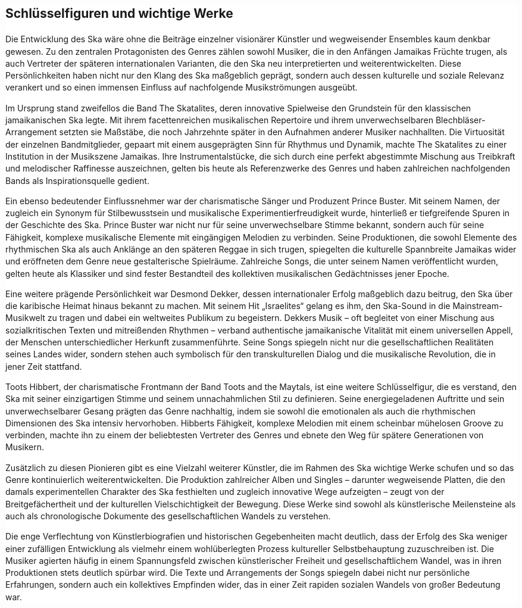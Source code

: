 ## Schlüsselfiguren und wichtige Werke

Die Entwicklung des Ska wäre ohne die Beiträge einzelner visionärer Künstler und wegweisender Ensembles kaum denkbar gewesen. Zu den zentralen Protagonisten des Genres zählen sowohl Musiker, die in den Anfängen Jamaikas Früchte trugen, als auch Vertreter der späteren internationalen Varianten, die den Ska neu interpretierten und weiterentwickelten. Diese Persönlichkeiten haben nicht nur den Klang des Ska maßgeblich geprägt, sondern auch dessen kulturelle und soziale Relevanz verankert und so einen immensen Einfluss auf nachfolgende Musikströmungen ausgeübt.

Im Ursprung stand zweifellos die Band The Skatalites, deren innovative Spielweise den Grundstein für den klassischen jamaikanischen Ska legte. Mit ihrem facettenreichen musikalischen Repertoire und ihrem unverwechselbaren Blechbläser-Arrangement setzten sie Maßstäbe, die noch Jahrzehnte später in den Aufnahmen anderer Musiker nachhallten. Die Virtuosität der einzelnen Bandmitglieder, gepaart mit einem ausgeprägten Sinn für Rhythmus und Dynamik, machte The Skatalites zu einer Institution in der Musikszene Jamaikas. Ihre Instrumentalstücke, die sich durch eine perfekt abgestimmte Mischung aus Treibkraft und melodischer Raffinesse auszeichnen, gelten bis heute als Referenzwerke des Genres und haben zahlreichen nachfolgenden Bands als Inspirationsquelle gedient.

Ein ebenso bedeutender Einflussnehmer war der charismatische Sänger und Produzent Prince Buster. Mit seinem Namen, der zugleich ein Synonym für Stilbewusstsein und musikalische Experimentierfreudigkeit wurde, hinterließ er tiefgreifende Spuren in der Geschichte des Ska. Prince Buster war nicht nur für seine unverwechselbare Stimme bekannt, sondern auch für seine Fähigkeit, komplexe musikalische Elemente mit eingängigen Melodien zu verbinden. Seine Produktionen, die sowohl Elemente des rhythmischen Ska als auch Anklänge an den späteren Reggae in sich trugen, spiegelten die kulturelle Spannbreite Jamaikas wider und eröffneten dem Genre neue gestalterische Spielräume. Zahlreiche Songs, die unter seinem Namen veröffentlicht wurden, gelten heute als Klassiker und sind fester Bestandteil des kollektiven musikalischen Gedächtnisses jener Epoche.

Eine weitere prägende Persönlichkeit war Desmond Dekker, dessen internationaler Erfolg maßgeblich dazu beitrug, den Ska über die karibische Heimat hinaus bekannt zu machen. Mit seinem Hit „Israelites“ gelang es ihm, den Ska-Sound in die Mainstream-Musikwelt zu tragen und dabei ein weltweites Publikum zu begeistern. Dekkers Musik – oft begleitet von einer Mischung aus sozialkritischen Texten und mitreißenden Rhythmen – verband authentische jamaikanische Vitalität mit einem universellen Appell, der Menschen unterschiedlicher Herkunft zusammenführte. Seine Songs spiegeln nicht nur die gesellschaftlichen Realitäten seines Landes wider, sondern stehen auch symbolisch für den transkulturellen Dialog und die musikalische Revolution, die in jener Zeit stattfand.

Toots Hibbert, der charismatische Frontmann der Band Toots and the Maytals, ist eine weitere Schlüsselfigur, die es verstand, den Ska mit seiner einzigartigen Stimme und seinem unnachahmlichen Stil zu definieren. Seine energiegeladenen Auftritte und sein unverwechselbarer Gesang prägten das Genre nachhaltig, indem sie sowohl die emotionalen als auch die rhythmischen Dimensionen des Ska intensiv hervorhoben. Hibberts Fähigkeit, komplexe Melodien mit einem scheinbar mühelosen Groove zu verbinden, machte ihn zu einem der beliebtesten Vertreter des Genres und ebnete den Weg für spätere Generationen von Musikern.

Zusätzlich zu diesen Pionieren gibt es eine Vielzahl weiterer Künstler, die im Rahmen des Ska wichtige Werke schufen und so das Genre kontinuierlich weiterentwickelten. Die Produktion zahlreicher Alben und Singles – darunter wegweisende Platten, die den damals experimentellen Charakter des Ska festhielten und zugleich innovative Wege aufzeigten – zeugt von der Breitgefächertheit und der kulturellen Vielschichtigkeit der Bewegung. Diese Werke sind sowohl als künstlerische Meilensteine als auch als chronologische Dokumente des gesellschaftlichen Wandels zu verstehen.

Die enge Verflechtung von Künstlerbiografien und historischen Gegebenheiten macht deutlich, dass der Erfolg des Ska weniger einer zufälligen Entwicklung als vielmehr einem wohlüberlegten Prozess kultureller Selbstbehauptung zuzuschreiben ist. Die Musiker agierten häufig in einem Spannungsfeld zwischen künstlerischer Freiheit und gesellschaftlichem Wandel, was in ihren Produktionen stets deutlich spürbar wird. Die Texte und Arrangements der Songs spiegeln dabei nicht nur persönliche Erfahrungen, sondern auch ein kollektives Empfinden wider, das in einer Zeit rapiden sozialen Wandels von großer Bedeutung war.
